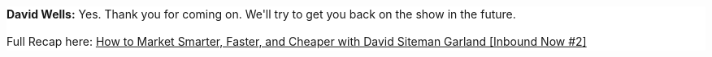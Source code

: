 **David Wells:** Yes. Thank you for coming on. We'll try to get you back on the show in the future.

Full Recap here: [How to Market Smarter, Faster, and Cheaper with David Siteman Garland [Inbound Now #2]](http://blog.hubspot.com/blog/tabid/6307/bid/8120/How-to-Market-Smarter-Faster-and-Cheaper-with-David-Siteman-Garland-Inbound-Now-2.aspx)
